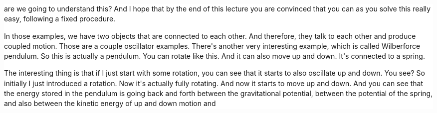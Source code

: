   <span m='775960'>are</span> <span m='776050'>we</span> <span m='776230'>going</span>
  <span m='776470'>to</span> <span m='776590'>understand</span> <span m='777190'>this?</span>
  <span m='778280'>And</span> <span m='778470'>I</span> <span m='778690'>hope</span>
  <span m='779170'>that</span> <span m='779950'>by</span> <span m='780160'>the</span>
  <span m='780340'>end</span> <span m='780820'>of</span> <span m='780970'>this</span>
  <span m='781810'>lecture</span> <span m='782890'>you</span> <span m='783090'>are</span>
  <span m='783230'>convinced</span> <span m='783580'>that</span> <span m='783820'>you</span>
  <span m='783970'>can</span> <span m='784180'>as</span> <span m='784300'>you</span>
  <span m='784420'>solve</span> <span m='784810'>this</span> <span m='785870'>really</span>
  <span m='786220'>easy,</span> <span m='786940'>following</span> <span m='787510'>a</span>
  <span m='787630'>fixed</span> <span m='788080'>procedure.</span> </p><p><span m='790390'>In</span>
  <span m='790570'>those</span> <span m='790960'>examples,</span> <span m='792790'>we</span>
  <span m='793030'>have</span> <span m='793720'>two</span> <span m='794050'>objects</span>
  <span m='795000'>that</span> <span m='795130'>are</span> <span m='795220'>connected</span>
  <span m='795730'>to</span> <span m='795880'>each</span> <span m='796120'>other.</span>
  <span m='797120'>And</span> <span m='797370'>therefore,</span> <span m='797920'>they</span>
  <span m='798100'>talk</span> <span m='798400'>to</span> <span m='798520'>each</span>
  <span m='798700'>other</span> <span m='799450'>and</span> <span m='800200'>produce</span>
  <span m='801260'>coupled</span> <span m='802630'>motion.</span> <span m='803800'>Those</span>
  <span m='804040'>are</span> <span m='804100'>a</span> <span m='804130'>couple</span>
  <span m='804400'>oscillator</span> <span m='805450'>examples.</span> <span m='807650'>There's</span>
  <span m='807880'>another</span> <span m='808720'>very</span> <span m='809110'>interesting</span>
  <span m='809620'>example,</span> <span m='810820'>which</span> <span m='811000'>is</span>
  <span m='811120'>called</span> <span m='812830'>Wilberforce</span> <span m='814450'>pendulum.</span>
  <span m='816370'>So</span> <span m='816530'>this</span> <span m='816860'>is</span>
  <span m='817090'>actually</span> <span m='817430'>a</span> <span m='817670'>pendulum.</span>
  <span m='819220'>You</span> <span m='819290'>can</span> <span m='819770'>rotate</span>
  <span m='821680'>like</span> <span m='821950'>this.</span> <span m='822820'>And</span>
  <span m='823140'>it</span> <span m='823240'>can</span> <span m='823410'>also</span>
  <span m='823660'>move</span> <span m='823960'>up</span> <span m='824170'>and</span>
  <span m='824350'>down.</span> <span m='824900'>It's</span> <span m='825190'>connected</span>
  <span m='825760'>to</span> <span m='826350'>a</span> <span m='826420'>spring.</span>
  </p><p><span m='828310'>The</span> <span m='828490'>interesting</span> <span m='829030'>thing</span>
  <span m='829270'>is</span> <span m='829480'>that</span> <span m='830470'>if</span>
  <span m='830680'>I</span> <span m='830960'>just</span> <span m='831200'>start</span>
  <span m='832672'>with some</span> <span m='833130'>rotation,</span> <span m='835800'>you</span>
  <span m='836050'>can</span> <span m='836270'>see</span> <span m='836620'>that</span>
  <span m='837250'>it</span> <span m='837670'>starts</span> <span m='838500'>to</span>
  <span m='839190'>also</span> <span m='839950'>oscillate</span> <span m='840220'>up</span>
  <span m='840460'>and</span> <span m='840670'>down.</span> <span m='841910'>You</span>
  <span m='842070'>see?</span> <span m='842590'>So</span> <span m='842760'>initially</span>
  <span m='843090'>I</span> <span m='843460'>just</span> <span m='843820'>introduced</span>
  <span m='845970'>a</span> <span m='846490'>rotation.</span> <span m='848330'>Now</span>
  <span m='848570'>it's</span> <span m='848640'>actually</span> <span m='848720'>fully</span>
  <span m='849190'>rotating.</span> <span m='850120'>And</span> <span m='850270'>now</span>
  <span m='850860'>it</span> <span m='851170'>starts</span> <span m='851470'>to</span>
  <span m='851860'>move</span> <span m='852070'>up</span> <span m='852280'>and</span>
  <span m='852430'>down.</span> <span m='853150'>And</span> <span m='853240'>you</span>
  <span m='853330'>can</span> <span m='853510'>see</span> <span m='853870'>that</span>
  <span m='854460'>the</span> <span m='854710'>energy</span> <span m='855940'>stored</span>
  <span m='856840'>in</span> <span m='857080'>the</span> <span m='857200'>pendulum</span>
  <span m='858600'>is</span> <span m='859330'>going</span> <span m='859690'>back</span>
  <span m='859990'>and</span> <span m='860140'>forth</span> <span m='860890'>between</span>
  <span m='861630'>the</span> <span m='861790'>gravitational</span> <span m='865990'>potential,</span>
  <span m='867260'>between</span> <span m='868760'>the</span> <span m='868870'>potential</span>
  <span m='869470'>of</span> <span m='869650'>the</span> <span m='869790'>spring,</span>
  <span m='871360'>and</span> <span m='871750'>also</span> <span m='872290'>between</span>
  <span m='872800'>the</span> <span m='872920'>kinetic</span> <span m='873550'>energy</span>
  <span m='874900'>of</span> <span m='876880'>up</span> <span m='877090'>and</span>
  <span m='877240'>down</span> <span m='877810'>motion</span> <span m='878920'>and</span>